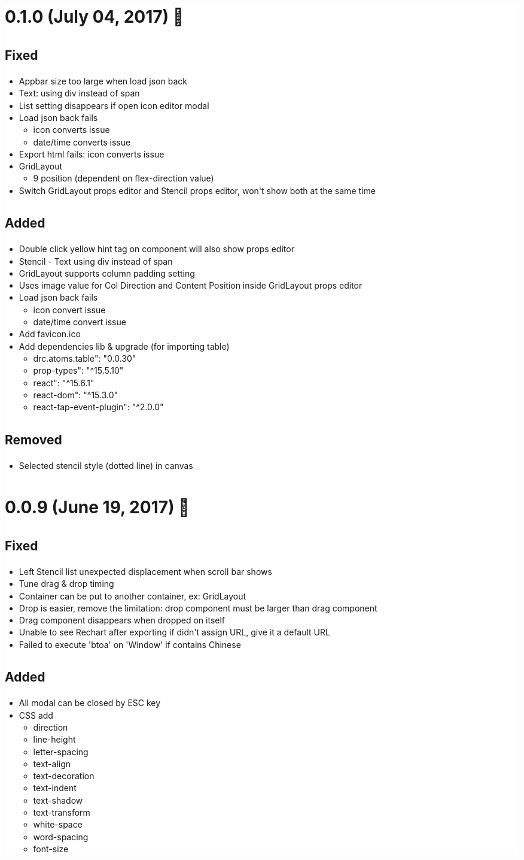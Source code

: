 
# 0.1.0 (July 04, 2017) 🎉
## Fixed
  * Appbar size too large when load json back
  * Text: using div instead of span
  * List setting disappears if open icon editor modal
  * Load json back fails
    - icon converts issue
    - date/time converts issue
  * Export html fails: icon converts issue
  * GridLayout
    - 9 position (dependent on flex-direction value)
  * Switch GridLayout props editor and Stencil props editor, won't show both at the same time

## Added
  * Double click yellow hint tag on component will also show props editor
  * Stencil - Text using div instead of span
  * GridLayout supports column padding setting
  * Uses image value for Col Direction and Content Position inside GridLayout props editor
  * Load json back fails
    - icon convert issue
    - date/time convert issue
  * Add favicon.ico
  * Add dependencies lib & upgrade (for importing table)
    - drc.atoms.table": "0.0.30"
    - prop-types": "^15.5.10"
    - react": "^15.6.1"
    - react-dom": "^15.3.0"
    - react-tap-event-plugin": "^2.0.0"

## Removed
  * Selected stencil style (dotted line) in canvas


# 0.0.9 (June 19, 2017) 🎉
## Fixed
  * Left Stencil list unexpected displacement when scroll bar shows
  * Tune drag & drop timing
  * Container can be put to another container, ex: GridLayout
  * Drop is easier, remove the limitation: drop component must be larger than drag component
  * Drag component disappears when dropped on itself
  * Unable to see Rechart after exporting if didn't assign URL, give it a default URL
  * Failed to execute 'btoa' on 'Window' if contains Chinese

## Added
  * All modal can be closed by ESC key
  * CSS add
    - direction
    - line-height
    - letter-spacing
    - text-align
    - text-decoration
    - text-indent
    - text-shadow
    - text-transform
    - white-space
    - word-spacing
    - font-size